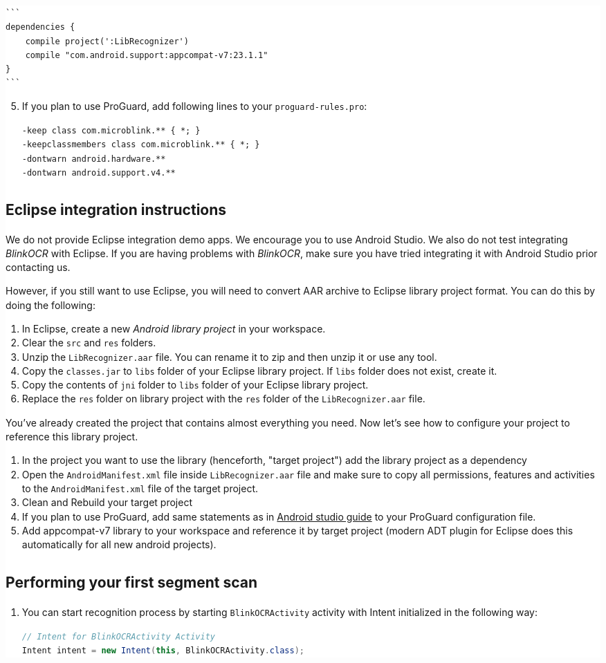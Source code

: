 	```
	dependencies {
   		compile project(':LibRecognizer')
 		compile "com.android.support:appcompat-v7:23.1.1"
	}
	```
5. If you plan to use ProGuard, add following lines to your `proguard-rules.pro`:
	
	```
	-keep class com.microblink.** { *; }
	-keepclassmembers class com.microblink.** { *; }
	-dontwarn android.hardware.**
	-dontwarn android.support.v4.**
	```
	
## <a name="eclipseIntegration"></a> Eclipse integration instructions

We do not provide Eclipse integration demo apps. We encourage you to use Android Studio. We also do not test integrating _BlinkOCR_ with Eclipse. If you are having problems with _BlinkOCR_, make sure you have tried integrating it with Android Studio prior contacting us.

However, if you still want to use Eclipse, you will need to convert AAR archive to Eclipse library project format. You can do this by doing the following:

1. In Eclipse, create a new _Android library project_ in your workspace.
2. Clear the `src` and `res` folders.
3. Unzip the `LibRecognizer.aar` file. You can rename it to zip and then unzip it or use any tool.
4. Copy the `classes.jar` to `libs` folder of your Eclipse library project. If `libs` folder does not exist, create it.
5. Copy the contents of `jni` folder to `libs` folder of your Eclipse library project.
6. Replace the `res` folder on library project with the `res` folder of the `LibRecognizer.aar` file.

You’ve already created the project that contains almost everything you need. Now let’s see how to configure your project to reference this library project.

1. In the project you want to use the library (henceforth, "target project") add the library project as a dependency
2. Open the `AndroidManifest.xml` file inside `LibRecognizer.aar` file and make sure to copy all permissions, features and activities to the `AndroidManifest.xml` file of the target project.
3. Clean and Rebuild your target project
4. If you plan to use ProGuard, add same statements as in [Android studio guide](#quickIntegration) to your ProGuard configuration file.
5. Add appcompat-v7 library to your workspace and reference it by target project (modern ADT plugin for Eclipse does this automatically for all new android projects).

## <a name="quickScan"></a> Performing your first segment scan
1. You can start recognition process by starting `BlinkOCRActivity` activity with Intent initialized in the following way:
	
	```java
	// Intent for BlinkOCRActivity Activity
	Intent intent = new Intent(this, BlinkOCRActivity.class);
	